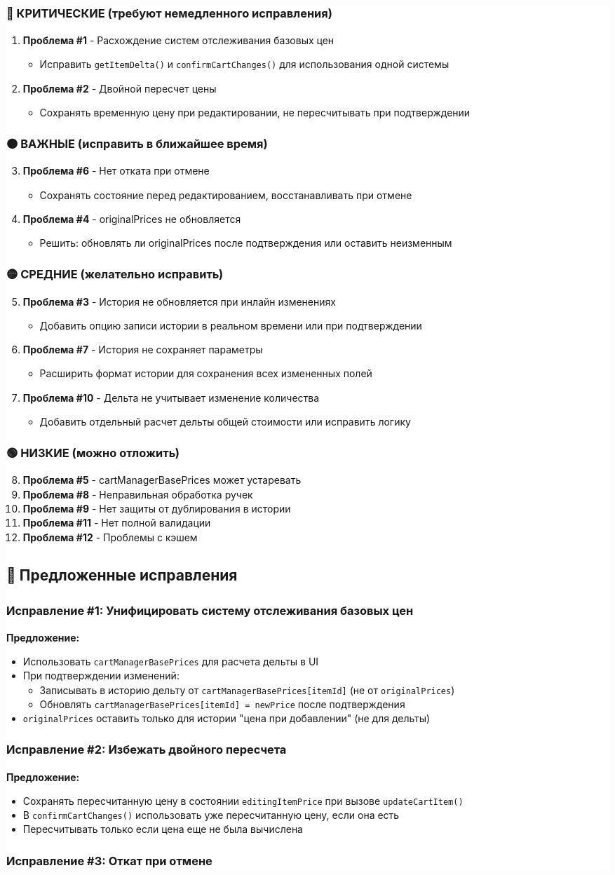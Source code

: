 ### 🔴 КРИТИЧЕСКИЕ (требуют немедленного исправления)
1. **Проблема #1** - Расхождение систем отслеживания базовых цен
   - Исправить `getItemDelta()` и `confirmCartChanges()` для использования одной системы
   
2. **Проблема #2** - Двойной пересчет цены
   - Сохранять временную цену при редактировании, не пересчитывать при подтверждении

### 🟠 ВАЖНЫЕ (исправить в ближайшее время)
3. **Проблема #6** - Нет отката при отмене
   - Сохранять состояние перед редактированием, восстанавливать при отмене
   
4. **Проблема #4** - originalPrices не обновляется
   - Решить: обновлять ли originalPrices после подтверждения или оставить неизменным

### 🟡 СРЕДНИЕ (желательно исправить)
5. **Проблема #3** - История не обновляется при инлайн изменениях
   - Добавить опцию записи истории в реальном времени или при подтверждении
   
6. **Проблема #7** - История не сохраняет параметры
   - Расширить формат истории для сохранения всех измененных полей
   
7. **Проблема #10** - Дельта не учитывает изменение количества
   - Добавить отдельный расчет дельты общей стоимости или исправить логику

### 🟢 НИЗКИЕ (можно отложить)
8. **Проблема #5** - cartManagerBasePrices может устаревать
9. **Проблема #8** - Неправильная обработка ручек
10. **Проблема #9** - Нет защиты от дублирования в истории
11. **Проблема #11** - Нет полной валидации
12. **Проблема #12** - Проблемы с кэшем

## 🔧 Предложенные исправления

### Исправление #1: Унифицировать систему отслеживания базовых цен

**Предложение:**
- Использовать `cartManagerBasePrices` для расчета дельты в UI
- При подтверждении изменений:
  - Записывать в историю дельту от `cartManagerBasePrices[itemId]` (не от `originalPrices`)
  - Обновлять `cartManagerBasePrices[itemId] = newPrice` после подтверждения
- `originalPrices` оставить только для истории "цена при добавлении" (не для дельты)

### Исправление #2: Избежать двойного пересчета

**Предложение:**
- Сохранять пересчитанную цену в состоянии `editingItemPrice` при вызове `updateCartItem()`
- В `confirmCartChanges()` использовать уже пересчитанную цену, если она есть
- Пересчитывать только если цена еще не была вычислена

### Исправление #3: Откат при отмене
